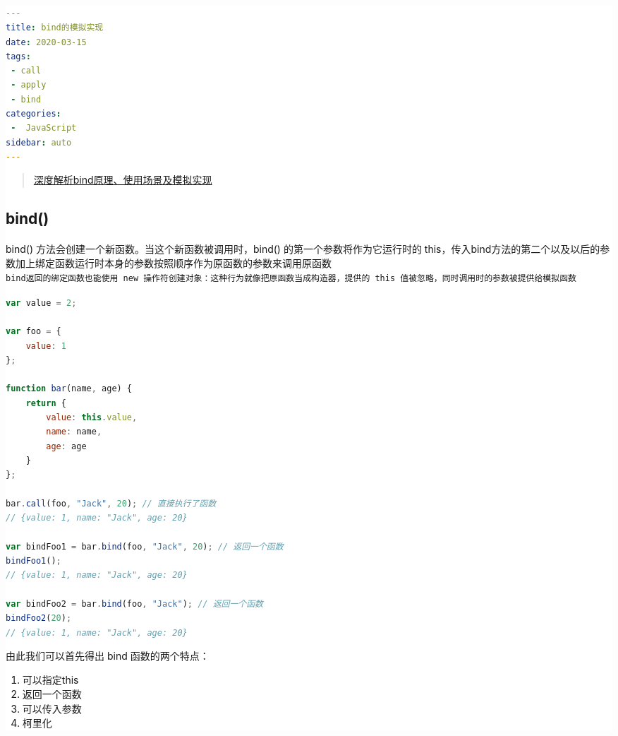 ```yaml
---
title: bind的模拟实现
date: 2020-03-15
tags:
 - call
 - apply 
 - bind
categories:
 -  JavaScript
sidebar: auto
---
```

>[深度解析bind原理、使用场景及模拟实现](https://muyiy.cn/blog/3/3.4.html#bind)


## bind()
bind() 方法会创建一个新函数。当这个新函数被调用时，bind() 的第一个参数将作为它运行时的 this，传入bind方法的第二个以及以后的参数加上绑定函数运行时本身的参数按照顺序作为原函数的参数来调用原函数  
`bind返回的绑定函数也能使用 new 操作符创建对象：这种行为就像把原函数当成构造器，提供的 this 值被忽略，同时调用时的参数被提供给模拟函数`

```js
var value = 2;

var foo = {
    value: 1
};

function bar(name, age) {
    return {
		value: this.value,
		name: name,
		age: age
    }
};

bar.call(foo, "Jack", 20); // 直接执行了函数
// {value: 1, name: "Jack", age: 20}

var bindFoo1 = bar.bind(foo, "Jack", 20); // 返回一个函数
bindFoo1();
// {value: 1, name: "Jack", age: 20}

var bindFoo2 = bar.bind(foo, "Jack"); // 返回一个函数
bindFoo2(20);
// {value: 1, name: "Jack", age: 20}
```
由此我们可以首先得出 bind 函数的两个特点：

1. 可以指定this
2. 返回一个函数
3. 可以传入参数
4. 柯里化

